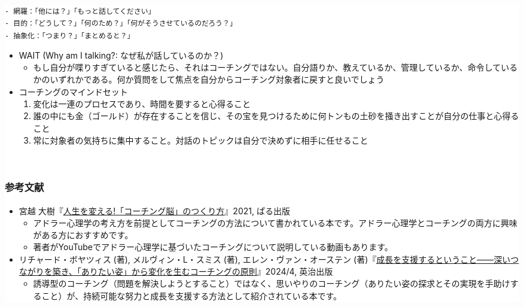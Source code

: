     - 網羅：「他には？」「もっと話してください」
    - 目的：「どうして？」「何のため？」「何がそうさせているのだろう？」
    - 抽象化：「つまり？」「まとめると？」
- WAIT (Why am I talking?: なぜ私が話しているのか？)
    - もし自分が喋りすぎていると感じたら、それはコーチングではない。自分語りか、教えているか、管理しているか、命令しているかのいずれかである。何か質問をして焦点を自分からコーチング対象者に戻すと良いでしょう
- コーチングのマインドセット
    1. 変化は一連のプロセスであり、時間を要すると心得ること
    2. 誰の中にも金（ゴールド）が存在することを信じ、その宝を見つけるために何トンもの土砂を掻き出すことが自分の仕事と心得ること
    3. 常に対象者の気持ちに集中すること。対話のトピックは自分で決めずに相手に任せること







<br>

### 参考文献

- 宮越 大樹『[人生を変える!「コーチング脳」のつくり方](https://amzn.to/3NSLecf)』2021, ぱる出版
    - アドラー心理学の考え方を前提としてコーチングの方法について書かれている本です。アドラー心理学とコーチングの両方に興味がある方におすすめです。
    - 著者がYouTubeでアドラー心理学に基づいたコーチングについて説明している動画もあります。
- リチャード・ボヤツィス (著), メルヴィン・L・スミス (著), エレン・ヴァン・オーステン (著)『[成長を支援するということ――深いつながりを築き、「ありたい姿」から変化を生むコーチングの原則](https://amzn.to/4borDeI)』2024/4, 英治出版
    - 誘導型のコーチング（問題を解決しようとすること）ではなく、思いやりのコーチング（ありたい姿の探求とその実現を手助けすること）が、持続可能な努力と成長を支援する方法として紹介されている本です。
